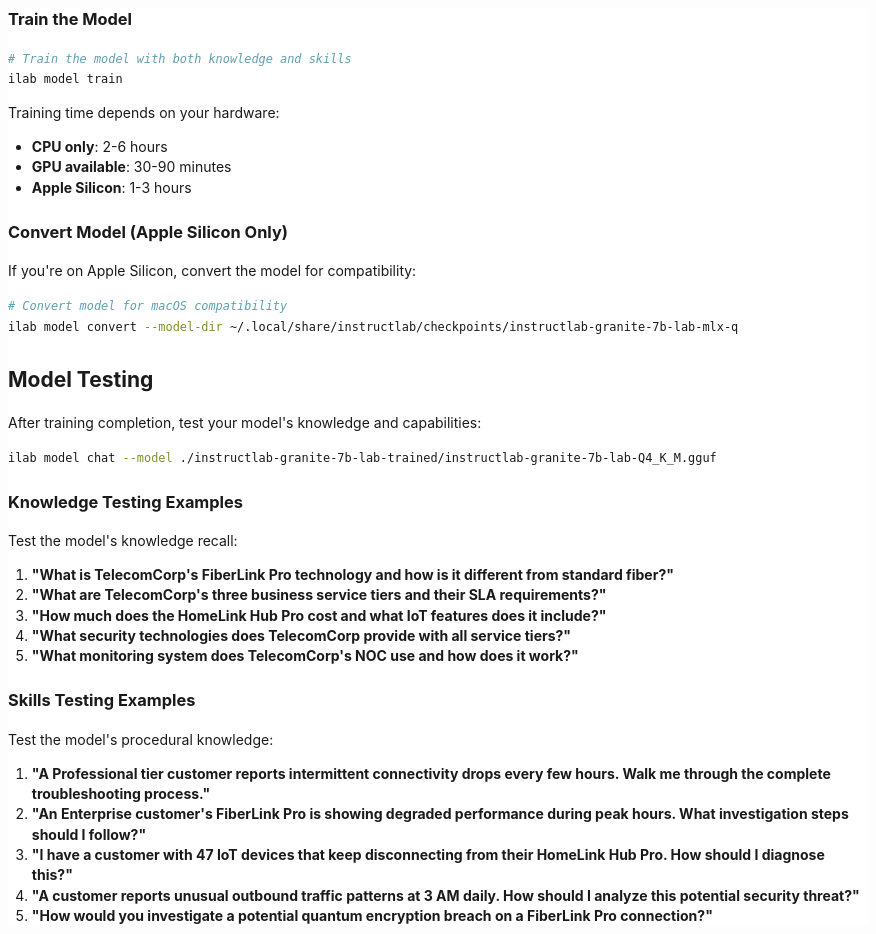 ### Train the Model

```bash
# Train the model with both knowledge and skills
ilab model train
```

Training time depends on your hardware:
- **CPU only**: 2-6 hours
- **GPU available**: 30-90 minutes
- **Apple Silicon**: 1-3 hours

### Convert Model (Apple Silicon Only)

If you're on Apple Silicon, convert the model for compatibility:

```bash
# Convert model for macOS compatibility
ilab model convert --model-dir ~/.local/share/instructlab/checkpoints/instructlab-granite-7b-lab-mlx-q
```

## Model Testing

After training completion, test your model's knowledge and capabilities:

```bash
ilab model chat --model ./instructlab-granite-7b-lab-trained/instructlab-granite-7b-lab-Q4_K_M.gguf 
```

### Knowledge Testing Examples

Test the model's knowledge recall:

1. **"What is TelecomCorp's FiberLink Pro technology and how is it different from standard fiber?"**
2. **"What are TelecomCorp's three business service tiers and their SLA requirements?"**
3. **"How much does the HomeLink Hub Pro cost and what IoT features does it include?"**
4. **"What security technologies does TelecomCorp provide with all service tiers?"**
5. **"What monitoring system does TelecomCorp's NOC use and how does it work?"**

### Skills Testing Examples

Test the model's procedural knowledge:

1. **"A Professional tier customer reports intermittent connectivity drops every few hours. Walk me through the complete troubleshooting process."**
2. **"An Enterprise customer's FiberLink Pro is showing degraded performance during peak hours. What investigation steps should I follow?"**
3. **"I have a customer with 47 IoT devices that keep disconnecting from their HomeLink Hub Pro. How should I diagnose this?"**
4. **"A customer reports unusual outbound traffic patterns at 3 AM daily. How should I analyze this potential security threat?"**
5. **"How would you investigate a potential quantum encryption breach on a FiberLink Pro connection?"**

